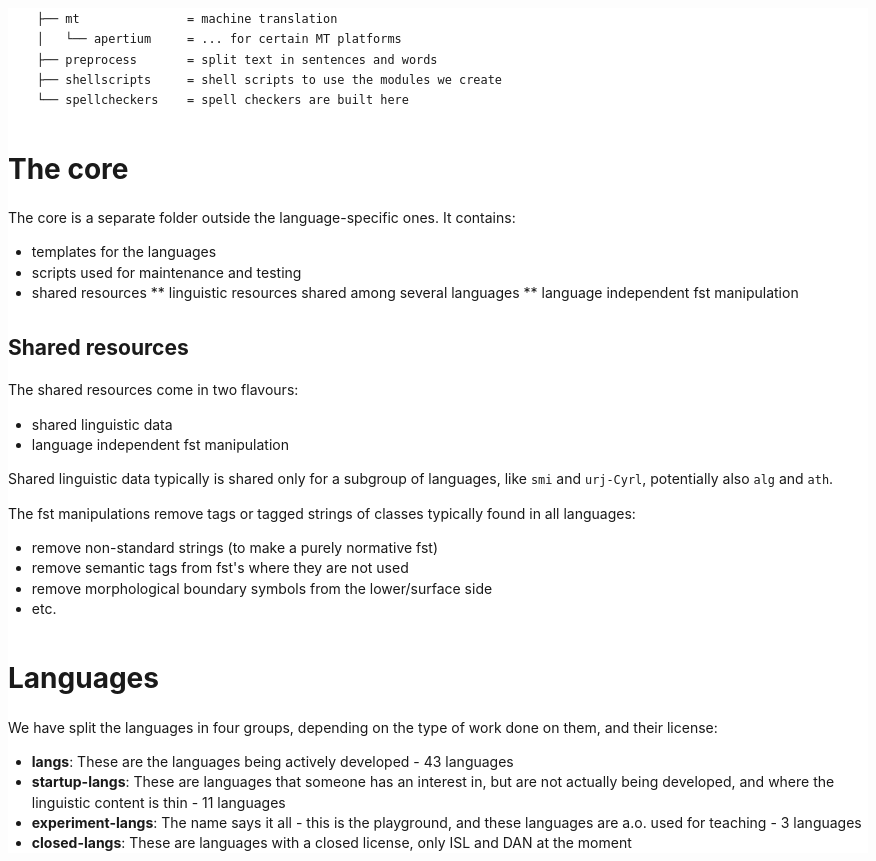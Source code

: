 ```
    ├── mt               = machine translation
    │   └── apertium     = ... for certain MT platforms
    ├── preprocess       = split text in sentences and words
    ├── shellscripts     = shell scripts to use the modules we create
    └── spellcheckers    = spell checkers are built here
```


# The core


The core is a separate folder outside the language-specific ones.
It contains:


* templates for the languages
* scripts used for maintenance and testing
* shared resources
** linguistic resources shared among several languages
** language independent fst manipulation


## Shared resources


The shared resources come in two flavours:


* shared linguistic data
* language independent fst manipulation


Shared linguistic data typically is shared only for a subgroup of languages,
like `smi` and `urj-Cyrl`, potentially also `alg` and `ath`.


The fst manipulations remove tags or tagged strings of classes  typically found
in all languages:


* remove non-standard strings (to make a purely normative fst)
* remove semantic tags from fst's where they are not used
* remove morphological boundary symbols from the lower/surface side
* etc.


# Languages


We have split the languages in four groups, depending on the type of work done
on them, and their license:


* **langs**:  These are the languages being actively developed - 43
                     languages
* **startup-langs**:  These are languages that someone has an interest in, but
                     are not actually being developed, and where the linguistic
                     content is thin - 11 languages
* **experiment-langs**:  The name says it all - this is the playground, and these
                     languages are a.o. used for teaching - 3 languages
* **closed-langs**:  These are languages with a closed license, only ISL and
                     DAN at the moment
